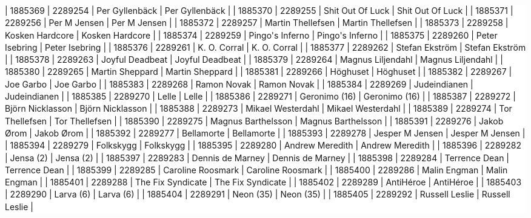 | 1885369 | 2289254 | Per Gyllenbӓck | Per Gyllenbӓck |
| 1885370 | 2289255 | Shit Out Of Luck | Shit Out Of Luck |
| 1885371 | 2289256 | Per M Jensen | Per M Jensen |
| 1885372 | 2289257 | Martin Thellefsen | Martin Thellefsen |
| 1885373 | 2289258 | Kosken Hardcore | Kosken Hardcore |
| 1885374 | 2289259 | Pingo's Inferno | Pingo's Inferno |
| 1885375 | 2289260 | Peter Isebring | Peter Isebring |
| 1885376 | 2289261 | K. O. Corral | K. O. Corral |
| 1885377 | 2289262 | Stefan Ekstrӧm | Stefan Ekstrӧm |
| 1885378 | 2289263 | Joyful Deadbeat | Joyful Deadbeat |
| 1885379 | 2289264 | Magnus Liljendahl | Magnus Liljendahl |
| 1885380 | 2289265 | Martin Sheppard | Martin Sheppard |
| 1885381 | 2289266 | Hӧghuset | Hӧghuset |
| 1885382 | 2289267 | Joe Garbo | Joe Garbo |
| 1885383 | 2289268 | Ramon Novak | Ramon Novak |
| 1885384 | 2289269 | Judeindianen | Judeindianen |
| 1885385 | 2289270 | Lelle | Lelle |
| 1885386 | 2289271 | Geronimo (16) | Geronimo (16) |
| 1885387 | 2289272 | Bjӧrn Nicklasson | Bjӧrn Nicklasson |
| 1885388 | 2289273 | Mikael Westerdahl | Mikael Westerdahl |
| 1885389 | 2289274 | Tor Thellefsen | Tor Thellefsen |
| 1885390 | 2289275 | Magnus Barthelsson | Magnus Barthelsson |
| 1885391 | 2289276 | Jakob Ørom | Jakob Ørom |
| 1885392 | 2289277 | Bellamorte | Bellamorte |
| 1885393 | 2289278 | Jesper M Jensen | Jesper M Jensen |
| 1885394 | 2289279 | Folkskygg | Folkskygg |
| 1885395 | 2289280 | Andrew Meredith | Andrew Meredith |
| 1885396 | 2289282 | Jensa (2) | Jensa (2) |
| 1885397 | 2289283 | Dennis de Marney | Dennis de Marney |
| 1885398 | 2289284 | Terrence Dean | Terrence Dean |
| 1885399 | 2289285 | Caroline Roosmark | Caroline Roosmark |
| 1885400 | 2289286 | Malin Engman | Malin Engman |
| 1885401 | 2289288 | The Fix Syndicate | The Fix Syndicate |
| 1885402 | 2289289 | AntiHéroe | AntiHéroe |
| 1885403 | 2289290 | Larva (6) | Larva (6) |
| 1885404 | 2289291 | Neon (35) | Neon (35) |
| 1885405 | 2289292 | Russell Leslie | Russell Leslie |